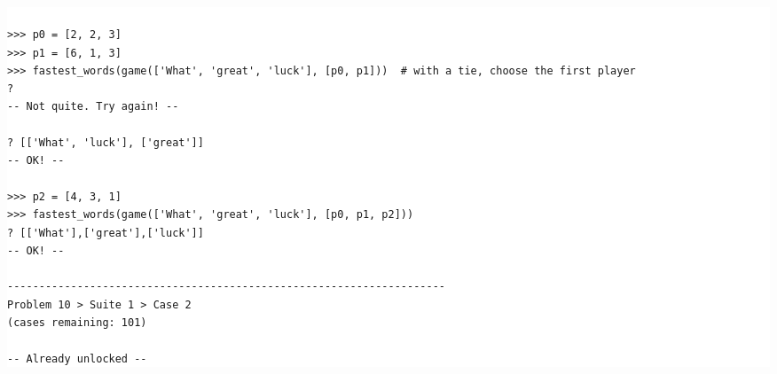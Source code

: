 ```shell

>>> p0 = [2, 2, 3]
>>> p1 = [6, 1, 3]
>>> fastest_words(game(['What', 'great', 'luck'], [p0, p1]))  # with a tie, choose the first player
? 
-- Not quite. Try again! --

? [['What', 'luck'], ['great']]
-- OK! --

>>> p2 = [4, 3, 1]
>>> fastest_words(game(['What', 'great', 'luck'], [p0, p1, p2]))
? [['What'],['great'],['luck']]
-- OK! --

---------------------------------------------------------------------
Problem 10 > Suite 1 > Case 2
(cases remaining: 101)

-- Already unlocked --
```

